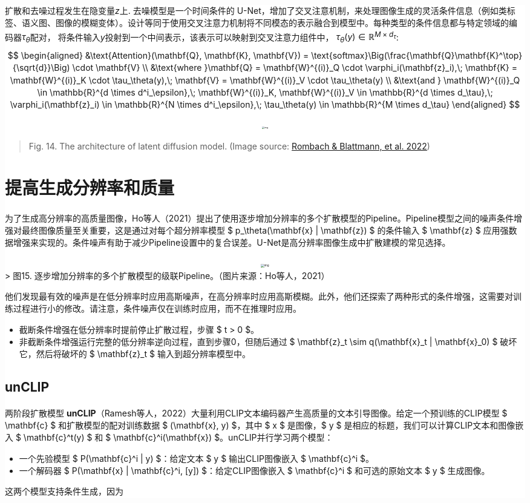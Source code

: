 扩散和去噪过程发生在隐变量$z$上. 去噪模型是一个时间条件的 U-Net，增加了交叉注意机制，来处理图像生成的灵活条件信息（例如类标签、语义图、图像的模糊变体）。设计等同于使用交叉注意力机制将不同模态的表示融合到模型中。每种类型的条件信息都与特定领域的编码器$\tau_\theta$配对， 将条件输入$y$投射到一个中间表示，该表示可以映射到交叉注意力组件中， $\tau_\theta(y) \in \mathbb{R}^{M \times d_\tau}$:
$$
\begin{aligned}
&\text{Attention}(\mathbf{Q}, \mathbf{K}, \mathbf{V}) = \text{softmax}\Big(\frac{\mathbf{Q}\mathbf{K}^\top}{\sqrt{d}}\Big) \cdot \mathbf{V} \\
&\text{where }\mathbf{Q} = \mathbf{W}^{(i)}_Q \cdot \varphi_i(\mathbf{z}_i),\;
\mathbf{K} = \mathbf{W}^{(i)}_K \cdot \tau_\theta(y),\;
\mathbf{V} = \mathbf{W}^{(i)}_V \cdot \tau_\theta(y) \\
&\text{and }
\mathbf{W}^{(i)}_Q \in \mathbb{R}^{d \times d^i_\epsilon},\;
\mathbf{W}^{(i)}_K, \mathbf{W}^{(i)}_V \in \mathbb{R}^{d \times d_\tau},\;
\varphi_i(\mathbf{z}_i) \in \mathbb{R}^{N \times d^i_\epsilon},\;
\tau_\theta(y) \in \mathbb{R}^{M \times d_\tau}
\end{aligned}
$$
<div align=center>
<img src="https://lilianweng.github.io/posts/2021-07-11-diffusion-models/latent-diffusion-arch.png" alt="img" style="zoom: 25%;" />
</div>

> Fig. 14. The architecture of latent diffusion model. (Image source: [Rombach & Blattmann, et al. 2022](https://arxiv.org/abs/2112.1075))

# 提高生成分辨率和质量

为了生成高分辨率的高质量图像，Ho等人（2021）提出了使用逐步增加分辨率的多个扩散模型的Pipeline。Pipeline模型之间的噪声条件增强对最终图像质量至关重要，这是通过对每个超分辨率模型 $ p_\theta(\mathbf{x} | \mathbf{z}) $ 的条件输入 $ \mathbf{z} $ 应用强数据增强来实现的。条件噪声有助于减少Pipeline设置中的复合误差。U-Net是高分辨率图像生成中扩散建模的常见选择。

<div align=center>
<img src="https://lilianweng.github.io/posts/2021-07-11-diffusion-models/cascaded-diffusion.png" alt="img" style="zoom:33%;" />
</div>
> 图15. 逐步增加分辨率的多个扩散模型的级联Pipeline。（图片来源：Ho等人，2021）

他们发现最有效的噪声是在低分辨率时应用高斯噪声，在高分辨率时应用高斯模糊。此外，他们还探索了两种形式的条件增强，这需要对训练过程进行小的修改。请注意，条件噪声仅在训练时应用，而不在推理时应用。

- 截断条件增强在低分辨率时提前停止扩散过程，步骤 $ t > 0 $。
- 非截断条件增强运行完整的低分辨率逆向过程，直到步骤0，但随后通过 $ \mathbf{z}_t \sim q(\mathbf{x}_t | \mathbf{x}_0) $ 破坏它，然后将破坏的 $ \mathbf{z}_t $ 输入到超分辨率模型中。

##  **unCLIP**

两阶段扩散模型 **unCLIP**（Ramesh等人，2022）大量利用CLIP文本编码器产生高质量的文本引导图像。给定一个预训练的CLIP模型 $ \mathbf{c} $ 和扩散模型的配对训练数据 $ (\mathbf{x}, y) $，其中 $ x $ 是图像，$ y $ 是相应的标题，我们可以计算CLIP文本和图像嵌入 $ \mathbf{c}^t(y) $ 和 $ \mathbf{c}^i(\mathbf{x}) $。unCLIP并行学习两个模型：

- 一个先验模型 $ P(\mathbf{c}^i | y) $：给定文本 $ y $ 输出CLIP图像嵌入 $ \mathbf{c}^i $。
- 一个解码器 $ P(\mathbf{x} | \mathbf{c}^i, [y]) $：给定CLIP图像嵌入 $ \mathbf{c}^i $ 和可选的原始文本 $ y $ 生成图像。

这两个模型支持条件生成，因为
